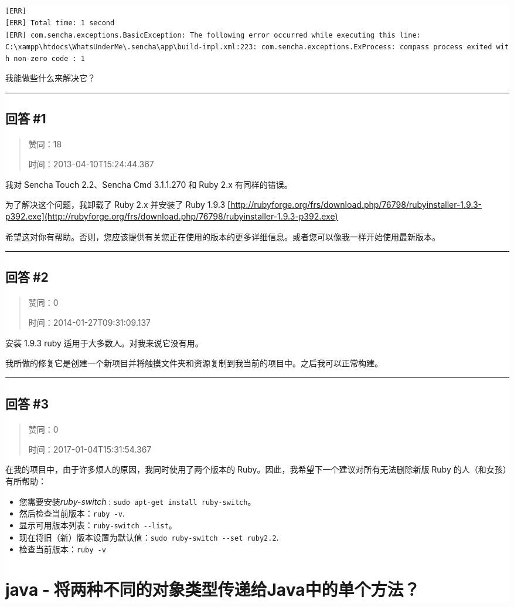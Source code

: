 ```
[ERR]
[ERR] Total time: 1 second
[ERR] com.sencha.exceptions.BasicException: The following error occurred while executing this line:
C:\xampp\htdocs\WhatsUnderMe\.sencha\app\build-impl.xml:223: com.sencha.exceptions.ExProcess: compass process exited with non-zero code : 1 
```

我能做些什么来解决它？

* * *

## 回答 #1

> 赞同：18
> 
> 时间：2013-04-10T15:24:44.367

我对 Sencha Touch 2.2、Sencha Cmd 3.1.1.270 和 Ruby 2.x 有同样的错误。

为了解决这个问题，我卸载了 Ruby 2.x 并安装了 Ruby 1.9.3 [http://rubyforge.org/frs/download.php/76798/rubyinstaller-1.9.3-p392.exe](http://rubyforge.org/frs/download.php/76798/rubyinstaller-1.9.3-p392.exe)

希望这对你有帮助。否则，您应该提供有关您正在使用的版本的更多详细信息。或者您可以像我一样开始使用最新版本。

* * *

## 回答 #2

> 赞同：0
> 
> 时间：2014-01-27T09:31:09.137

安装 1.9.3 ruby​​ 适用于大多数人。对我来说它没有用。

我所做的修复它是创建一个新项目并将触摸文件夹和资源复制到我当前的项目中。之后我可以正常构建。

* * *

## 回答 #3

> 赞同：0
> 
> 时间：2017-01-04T15:31:54.367

在我的项目中，由于许多烦人的原因，我同时使用了两个版本的 Ruby。因此，我希望下一个建议对所有无法删除新版 Ruby 的人（和女孩）有所帮助：

*   您需要安装*ruby​​-switch* : `sudo apt-get install ruby-switch`。
*   然后检查当前版本：`ruby -v`.
*   显示可用版本列表：`ruby-switch --list`。
*   现在将旧（新）版本设置为默认值：`sudo ruby-switch --set ruby2.2`.
*   检查当前版本：`ruby -v`

# java - 将两种不同的对象类型传递给Java中的单个方法？
